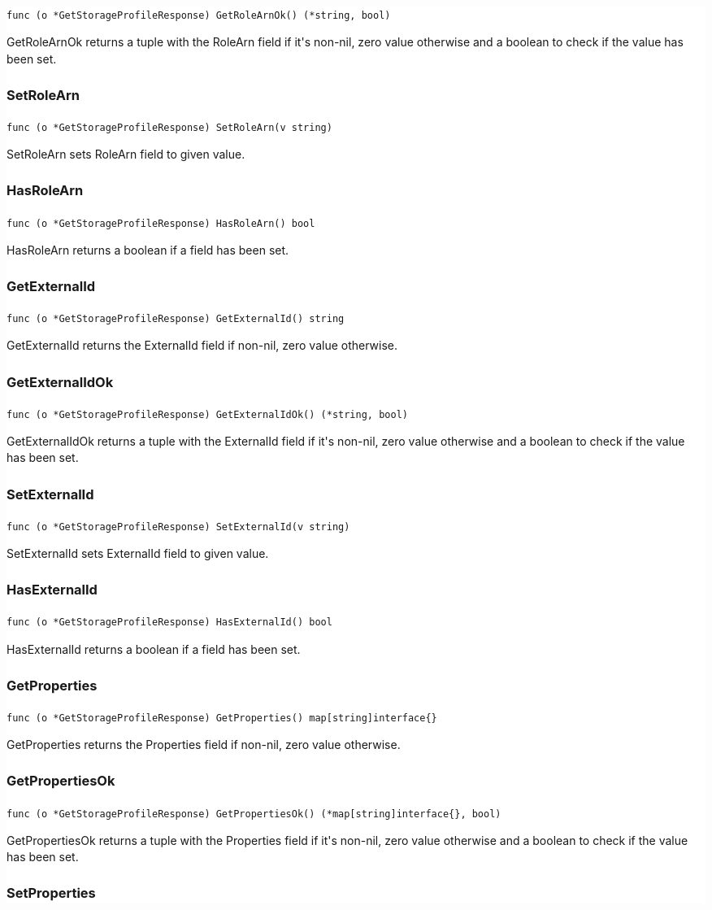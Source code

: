 `func (o *GetStorageProfileResponse) GetRoleArnOk() (*string, bool)`

GetRoleArnOk returns a tuple with the RoleArn field if it's non-nil, zero value otherwise
and a boolean to check if the value has been set.

### SetRoleArn

`func (o *GetStorageProfileResponse) SetRoleArn(v string)`

SetRoleArn sets RoleArn field to given value.

### HasRoleArn

`func (o *GetStorageProfileResponse) HasRoleArn() bool`

HasRoleArn returns a boolean if a field has been set.

### GetExternalId

`func (o *GetStorageProfileResponse) GetExternalId() string`

GetExternalId returns the ExternalId field if non-nil, zero value otherwise.

### GetExternalIdOk

`func (o *GetStorageProfileResponse) GetExternalIdOk() (*string, bool)`

GetExternalIdOk returns a tuple with the ExternalId field if it's non-nil, zero value otherwise
and a boolean to check if the value has been set.

### SetExternalId

`func (o *GetStorageProfileResponse) SetExternalId(v string)`

SetExternalId sets ExternalId field to given value.

### HasExternalId

`func (o *GetStorageProfileResponse) HasExternalId() bool`

HasExternalId returns a boolean if a field has been set.

### GetProperties

`func (o *GetStorageProfileResponse) GetProperties() map[string]interface{}`

GetProperties returns the Properties field if non-nil, zero value otherwise.

### GetPropertiesOk

`func (o *GetStorageProfileResponse) GetPropertiesOk() (*map[string]interface{}, bool)`

GetPropertiesOk returns a tuple with the Properties field if it's non-nil, zero value otherwise
and a boolean to check if the value has been set.

### SetProperties
